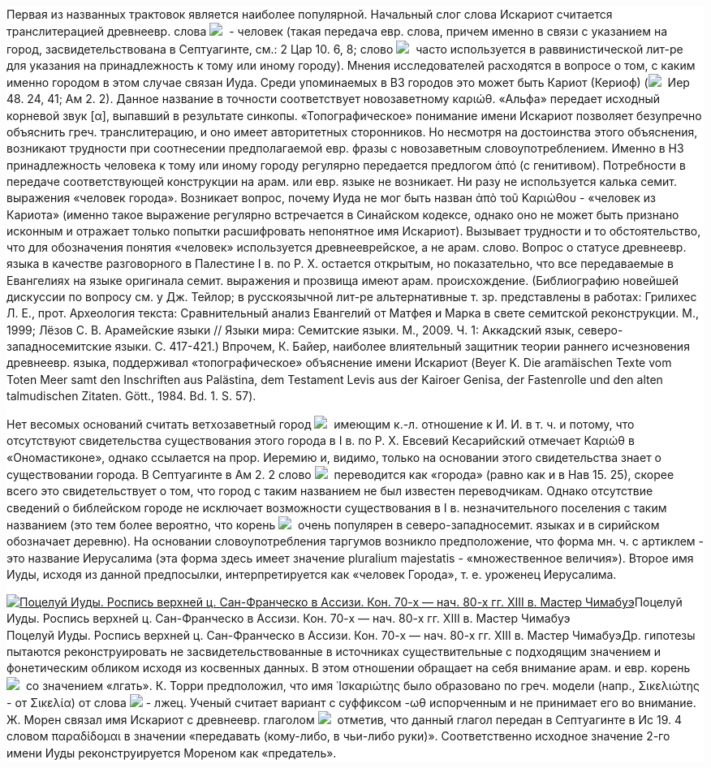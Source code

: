 Первая из названных трактовок является наиболее популярной. Начальный слог слова Искариот считается транслитерацией древнеевр. слова ![](https://pravenc.ru/char/26062/x60IZ/image.png)  - человек (такая передача евр. слова, причем именно в связи с указанием на город, засвидетельствована в Септуагинте, см.: 2 Цар 10. 6, 8; слово ![](https://pravenc.ru/char/26062/x60IZ/image.png)  часто используется в раввинистической лит-ре для указания на принадлежность к тому или иному городу). Мнения исследователей расходятся в вопросе о том, с каким именно городом в этом случае связан Иуда. Среди упоминаемых в ВЗ городов это может быть Кариот (Кериоф) (![](https://pravenc.ru/char/26062/Qx26riyyVT,/image.png)  Иер 48. 24, 41; Ам 2. 2). Данное название в точности соответствует новозаветному καριώθ. «Альфа» передает исходный корневой звук [α], выпавший в результате синкопы. «Топографическое» понимание имени Искариот позволяет безупречно объяснить греч. транслитерацию, и оно имеет авторитетных сторонников. Но несмотря на достоинства этого объяснения, возникают трудности при соотнесении предполагаемой евр. фразы с новозаветным словоупотреблением. Именно в НЗ принадлежность человека к тому или иному городу регулярно передается предлогом ἀπό (с генитивом). Потребности в передаче соответствующей конструкции на арам. или евр. языке не возникает. Ни разу не используется калька семит. выражения «человек города». Возникает вопрос, почему Иуда не мог быть назван ἀπὸ τοῦ Καριώθου - «человек из Кариота» (именно такое выражение регулярно встречается в Синайском кодексе, однако оно не может быть признано исконным и отражает только попытки расшифровать непонятное имя Искариот). Вызывает трудности и то обстоятельство, что для обозначения понятия «человек» используется древнееврейское, а не арам. слово. Вопрос о статусе древнеевр. языка в качестве разговорного в Палестине I в. по Р. Х. остается открытым, но показательно, что все передаваемые в Евангелиях на языке оригинала семит. выражения и прозвища имеют арам. происхождение. (Библиографию новейшей дискуссии по вопросу см. у Дж. Тейлор; в русскоязычной лит-ре альтернативные т. зр. представлены в работах: Грилихес Л. Е., прот. Археология текста: Сравнительный анализ Евангелий от Матфея и Марка в свете семитской реконструкции. М., 1999; Лёзов С. В. Арамейские языки // Языки мира: Семитские языки. М., 2009. Ч. 1: Аккадский язык, северо-западносемитские языки. С. 417-421.) Впрочем, К. Байер, наиболее влиятельный защитник теории раннего исчезновения древнеевр. языка, поддерживал «топографическое» объяснение имени Искариот (Beyer K. Die aramäischen Texte vom Toten Meer samt den Inschriften aus Palästina, dem Testament Levis aus der Kairoer Genisa, der Fastenrolle und den alten talmudischen Zitaten. Gött., 1984. Bd. 1. S. 57).

Нет весомых оснований считать ветхозаветный город ![](https://pravenc.ru/char/26062/Qx26riyyVT/image.png)  имеющим к.-л. отношение к И. И. в т. ч. и потому, что отсутствуют свидетельства существования этого города в I в. по Р. Х. Евсевий Кесарийский отмечает Καριώθ в «Ономастиконе», однако ссылается на прор. Иеремию и, видимо, только на основании этого свидетельства знает о существовании города. В Септуагинте в Ам 2. 2 слово ![](https://pravenc.ru/char/26062/Qx26riyyVT/image.png)  переводится как «города» (равно как и в Нав 15. 25), скорее всего это свидетельствует о том, что город с таким названием не был известен переводчикам. Однако отсутствие сведений о библейском городе не исключает возможности существования в I в. незначительного поселения с таким названием (это тем более вероятно, что корень ![](https://pravenc.ru/char/26062/Qr/image.png)  очень популярен в северо-западносемит. языках и в сирийском обозначает деревню). На основании словоупотребления таргумов возникло предположение, что форма мн. ч. с артиклем - это название Иерусалима (эта форма здесь имеет значение pluralium majestatis - «множественное величия»). Второе имя Иуды, исходя из данной предпосылки, интерпретируется как «человек Города», т. е. уроженец Иерусалима.

[![Поцелуй Иуды. Роспись верхней ц. Сан-Франческо в Ассизи. Кон. 70-х — нач. 80-х гг. XIII в. Мастер Чимабуэ](https://pravenc.ru/data/2012/05/16/1233444345/i200.jpg "Кликните для увеличения картинки")](https://pravenc.ru/data/2012/05/16/1233444345/i400.jpg)Поцелуй Иуды. Роспись верхней ц. Сан-Франческо в Ассизи. Кон. 70-х — нач. 80-х гг. XIII в. Мастер Чимабуэ  
Поцелуй Иуды. Роспись верхней ц. Сан-Франческо в Ассизи. Кон. 70-х — нач. 80-х гг. XIII в. Мастер ЧимабуэДр. гипотезы пытаются реконструировать не засвидетельствованные в источниках существительные с подходящим значением и фонетическим обликом исходя из косвенных данных. В этом отношении обращает на себя внимание арам. и евр. корень ![](https://pravenc.ru/char/26062/ZQr/image.png)  со значением «лгать». К. Торри предположил, что имя ᾿Ισκαριώτης было образовано по греч. модели (напр., Σικελιώτης - от Σικελία) от слова ![](<https://pravenc.ru/char/26062/x2ax60IZQaryA /image.png>) - лжец. Ученый считает вариант с суффиксом -ωθ испорченным и не принимает его во внимание. Ж. Морен связал имя Искариот с древнеевр. глаголом ![](https://pravenc.ru/char/26062/sikkEr,/image.png)  отметив, что данный глагол передан в Септуагинте в Ис 19. 4 словом παραδίδομαι в значении «передавать (кому-либо, в чьи-либо руки)». Соответственно исходное значение 2-го имени Иуды реконструируется Мореном как «предатель».
